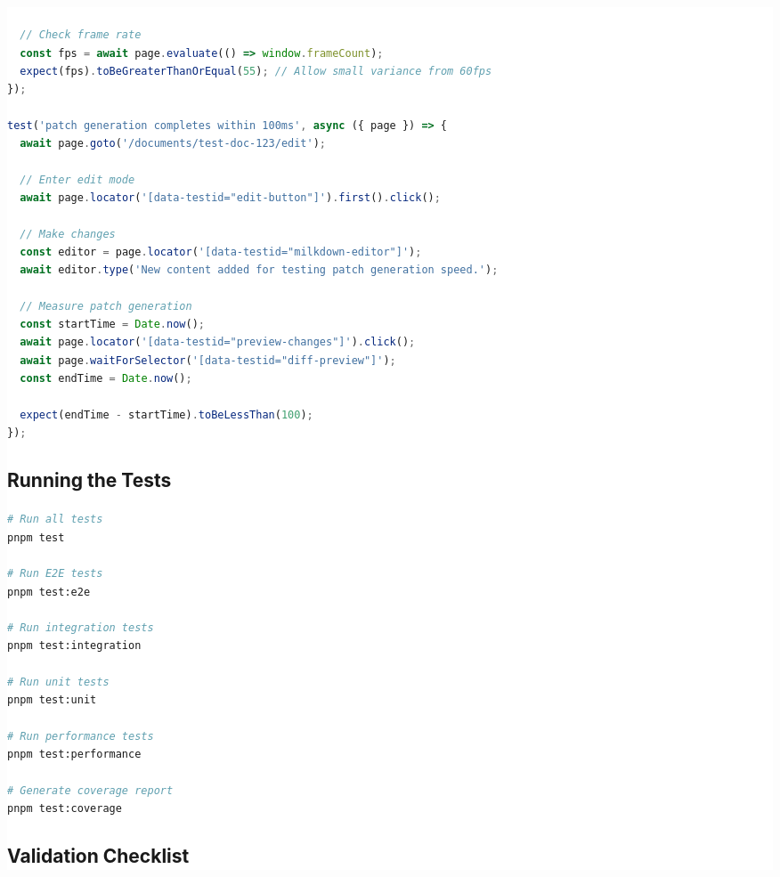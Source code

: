 ```typescript

  // Check frame rate
  const fps = await page.evaluate(() => window.frameCount);
  expect(fps).toBeGreaterThanOrEqual(55); // Allow small variance from 60fps
});

test('patch generation completes within 100ms', async ({ page }) => {
  await page.goto('/documents/test-doc-123/edit');

  // Enter edit mode
  await page.locator('[data-testid="edit-button"]').first().click();

  // Make changes
  const editor = page.locator('[data-testid="milkdown-editor"]');
  await editor.type('New content added for testing patch generation speed.');

  // Measure patch generation
  const startTime = Date.now();
  await page.locator('[data-testid="preview-changes"]').click();
  await page.waitForSelector('[data-testid="diff-preview"]');
  const endTime = Date.now();

  expect(endTime - startTime).toBeLessThan(100);
});
```

## Running the Tests

```bash
# Run all tests
pnpm test

# Run E2E tests
pnpm test:e2e

# Run integration tests
pnpm test:integration

# Run unit tests
pnpm test:unit

# Run performance tests
pnpm test:performance

# Generate coverage report
pnpm test:coverage
```

## Validation Checklist

